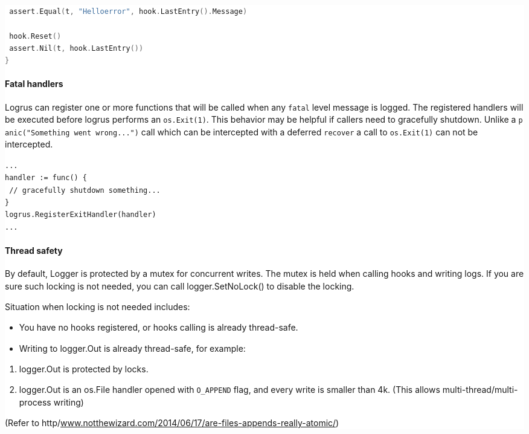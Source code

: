 ```go
 assert.Equal(t, "Helloerror", hook.LastEntry().Message)

 hook.Reset()
 assert.Nil(t, hook.LastEntry())
}
```

#### Fatal handlers

Logrus can register one or more functions that will be called when any `fatal`
level message is logged. The registered handlers will be executed before
logrus performs an `os.Exit(1)`. This behavior may be helpful if callers need
to gracefully shutdown. Unlike a `panic("Something went wrong...")` call which can be intercepted with a deferred `recover` a call to `os.Exit(1)` can not be intercepted.

```
...
handler := func() {
 // gracefully shutdown something...
}
logrus.RegisterExitHandler(handler)
...
```

#### Thread safety

By default, Logger is protected by a mutex for concurrent writes. The mutex is held when calling hooks and writing logs.
If you are sure such locking is not needed, you can call logger.SetNoLock() to disable the locking.

Situation when locking is not needed includes:

* You have no hooks registered, or hooks calling is already thread-safe.

* Writing to logger.Out is already thread-safe, for example:

 1) logger.Out is protected by locks.

 2) logger.Out is an os.File handler opened with `O_APPEND` flag, and every write is smaller than 4k. (This allows multi-thread/multi-process writing)

 (Refer to http/www.notthewizard.com/2014/06/17/are-files-appends-really-atomic/)
